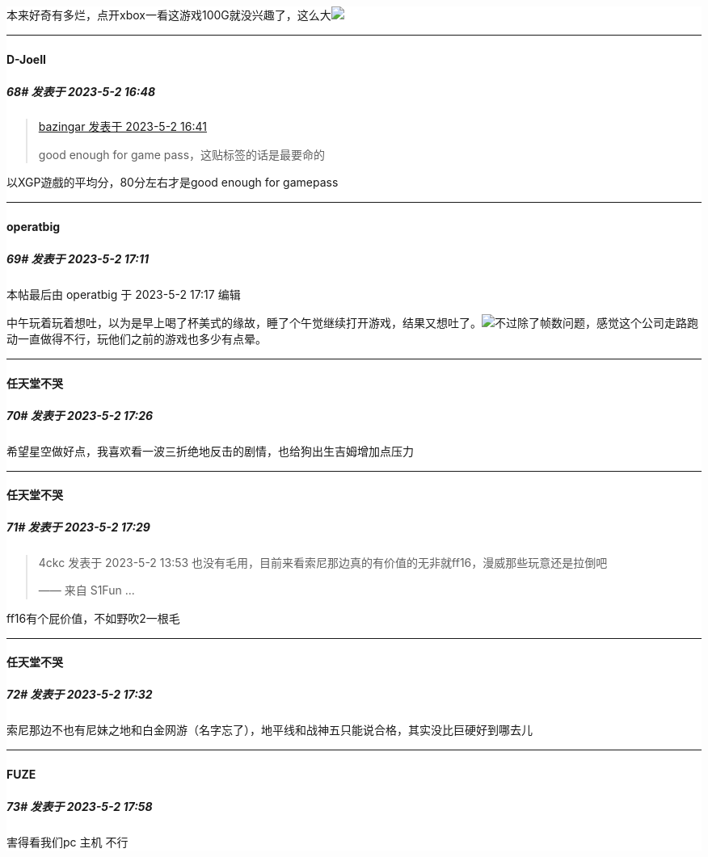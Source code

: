 本来好奇有多烂，点开xbox一看这游戏100G就没兴趣了，这么大<img src="https://static.saraba1st.com/image/smiley/face2017/067.png" referrerpolicy="no-referrer">

*****

####  D-JoeII  
##### 68#       发表于 2023-5-2 16:48

<blockquote><a href="httphttps://bbs.saraba1st.com/2b/forum.php?mod=redirect&amp;goto=findpost&amp;pid=60696998&amp;ptid=2132724" target="_blank">bazingar 发表于 2023-5-2 16:41</a>

good enough for game pass，这贴标签的话是最要命的</blockquote>
以XGP遊戲的平均分，80分左右才是good enough for gamepass

*****

####  operatbig  
##### 69#       发表于 2023-5-2 17:11

 本帖最后由 operatbig 于 2023-5-2 17:17 编辑 

中午玩着玩着想吐，以为是早上喝了杯美式的缘故，睡了个午觉继续打开游戏，结果又想吐了。<img src="https://static.saraba1st.com/image/smiley/face2017/067.png" referrerpolicy="no-referrer">不过除了帧数问题，感觉这个公司走路跑动一直做得不行，玩他们之前的游戏也多少有点晕。

*****

####  任天堂不哭  
##### 70#       发表于 2023-5-2 17:26

希望星空做好点，我喜欢看一波三折绝地反击的剧情，也给狗出生吉姆增加点压力

*****

####  任天堂不哭  
##### 71#       发表于 2023-5-2 17:29

<blockquote>4ckc 发表于 2023-5-2 13:53
也没有毛用，目前来看索尼那边真的有价值的无非就ff16，漫威那些玩意还是拉倒吧

—— 来自 S1Fun ...</blockquote>
ff16有个屁价值，不如野吹2一根毛

*****

####  任天堂不哭  
##### 72#       发表于 2023-5-2 17:32

索尼那边不也有尼妹之地和白金网游（名字忘了），地平线和战神五只能说合格，其实没比巨硬好到哪去儿

*****

####  FUZE  
##### 73#       发表于 2023-5-2 17:58

害得看我们pc
主机 不行
